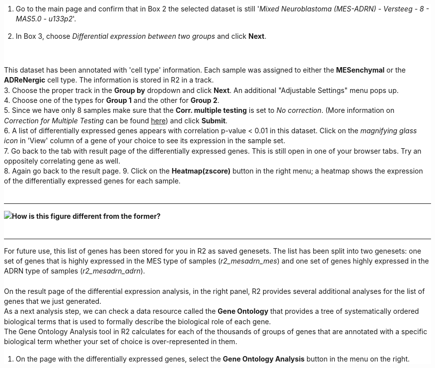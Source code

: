

1. Go to the main page and confirm that in Box 2 the selected dataset is still '_Mixed Neuroblastoma (MES-ADRN) - Versteeg - 8 - MAS5.0 - u133p2_'.

2. In Box 3, choose *Differential expression between two groups* and click **Next**.
<br>

This dataset has been annotated with 'cell type' information. Each sample was assigned to either the **MESenchymal** or the **ADReNergic** cell type. The information is stored in R2 in a track.
<br>
3. Choose the proper track in the **Group by** dropdown and click **Next**. An additional "Adjustable Settings" menu pops up.  
4. Choose one of the types for **Group 1** and the other for **Group 2**.  
5. Since we have only 8 samples make sure that the **Corr. multiple testing** is set to *No correction*. (More information on *Correction for Multiple Testing* can be found <a href="https://r2-tutorials.readthedocs.io/en/latest/Did_You_Know.html#multipletesting" target="_blank">here</a>) and click **Submit**.  
6. A list of differentially expressed genes appears with correlation p-value < 0.01 in this dataset. Click on the *magnifying glass icon* in 'View' column of a gene of your choice to see its expression in the sample set.  
7. Go back to the tab with result page of the differentially expressed genes. This is still open in one of your browser tabs. Try an oppositely correlating gene as well.  
8. Again go back to the result page.
9. Click on the **Heatmap(zscore)** button in the right menu; a heatmap shows the expression of the differentially expressed genes for each sample.    
<br>

---------

  ![](_static/images/R2d2_logo.png)**How is this figure different from the former?**
<br><br>

---------

For future use, this list of genes has been stored for you in R2 as saved genesets. 
The list has been split into two genesets: one set of genes that is highly expressed in the MES type of samples (*r2_mesadrn_mes*) and one set of genes highly expressed in the ADRN type of samples (*r2_mesadrn_adrn*).  
<br>
On the result page of the differential expression analysis, in the right panel, R2 provides several additional analyses for the list of genes that we just generated.<br>
As a next analysis step, we can check a data resource called the **Gene Ontology** that provides a tree of systematically ordered biological terms that is used to formally describe the biological role of each gene.<br>
The Gene Ontology Analysis tool in R2 calculates for each of the thousands of groups of genes that are annotated with a specific biological term whether your set of choice is over-represented in them. 
<br>  

1. On the page with the differentially expressed genes, select the **Gene Ontology Analysis** button in the menu on the right.


